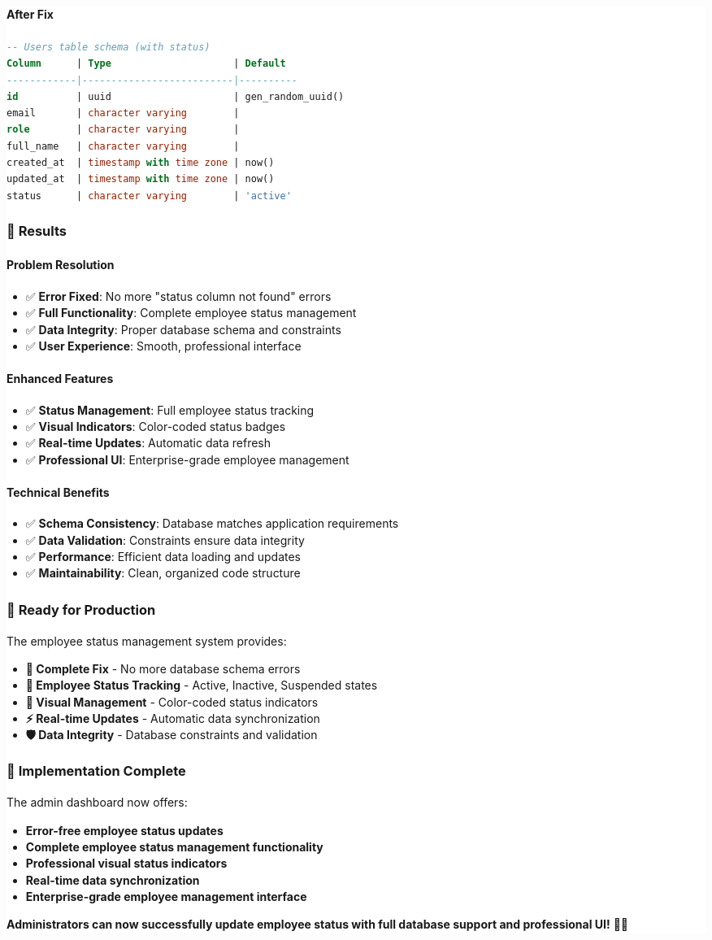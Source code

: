 #### **After Fix**
```sql
-- Users table schema (with status)
Column      | Type                     | Default
------------|--------------------------|----------
id          | uuid                     | gen_random_uuid()
email       | character varying        | 
role        | character varying        | 
full_name   | character varying        | 
created_at  | timestamp with time zone | now()
updated_at  | timestamp with time zone | now()
status      | character varying        | 'active'
```

### 🎉 **Results**

#### **Problem Resolution**
- ✅ **Error Fixed**: No more "status column not found" errors
- ✅ **Full Functionality**: Complete employee status management
- ✅ **Data Integrity**: Proper database schema and constraints
- ✅ **User Experience**: Smooth, professional interface

#### **Enhanced Features**
- ✅ **Status Management**: Full employee status tracking
- ✅ **Visual Indicators**: Color-coded status badges
- ✅ **Real-time Updates**: Automatic data refresh
- ✅ **Professional UI**: Enterprise-grade employee management

#### **Technical Benefits**
- ✅ **Schema Consistency**: Database matches application requirements
- ✅ **Data Validation**: Constraints ensure data integrity
- ✅ **Performance**: Efficient data loading and updates
- ✅ **Maintainability**: Clean, organized code structure

### 🚀 **Ready for Production**

The employee status management system provides:

- **🔧 Complete Fix** - No more database schema errors
- **👥 Employee Status Tracking** - Active, Inactive, Suspended states
- **🎨 Visual Management** - Color-coded status indicators
- **⚡ Real-time Updates** - Automatic data synchronization
- **🛡️ Data Integrity** - Database constraints and validation

### 🎯 **Implementation Complete**

The admin dashboard now offers:
- **Error-free employee status updates**
- **Complete employee status management functionality**
- **Professional visual status indicators**
- **Real-time data synchronization**
- **Enterprise-grade employee management interface**

**Administrators can now successfully update employee status with full database support and professional UI!** 🎯✨
